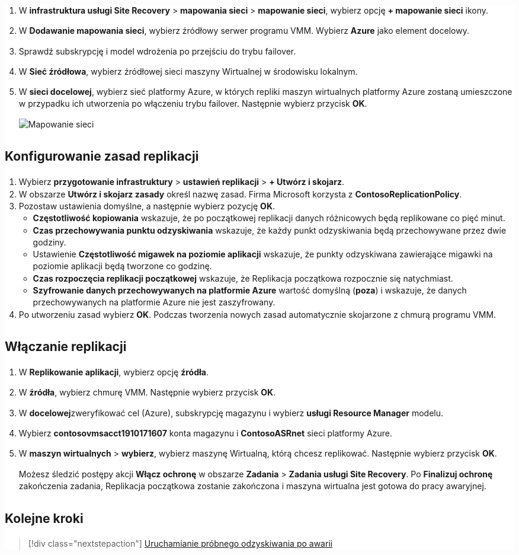 1. W **infrastruktura usługi Site Recovery** > **mapowania sieci** > **mapowanie sieci**, wybierz opcję **+ mapowanie sieci** ikony.
2. W **Dodawanie mapowania sieci**, wybierz źródłowy serwer programu VMM. Wybierz **Azure** jako element docelowy.
3. Sprawdź subskrypcję i model wdrożenia po przejściu do trybu failover.
4. W **Sieć źródłowa**, wybierz źródłowej sieci maszyny Wirtualnej w środowisku lokalnym.
5. W **sieci docelowej**, wybierz sieć platformy Azure, w których repliki maszyn wirtualnych platformy Azure zostaną umieszczone w przypadku ich utworzenia po włączeniu trybu failover. Następnie wybierz przycisk **OK**.

    ![Mapowanie sieci](./media/hyper-v-vmm-azure-tutorial/network-mapping-vmm.png)

## <a name="set-up-a-replication-policy"></a>Konfigurowanie zasad replikacji

1. Wybierz **przygotowanie infrastruktury** > **ustawień replikacji** > **+ Utwórz i skojarz**.
2. W obszarze **Utwórz i skojarz zasady** określ nazwę zasad. Firma Microsoft korzysta z **ContosoReplicationPolicy**.
3. Pozostaw ustawienia domyślne, a następnie wybierz pozycję **OK**.
    - **Częstotliwość kopiowania** wskazuje, że po początkowej replikacji danych różnicowych będą replikowane co pięć minut.
    - **Czas przechowywania punktu odzyskiwania** wskazuje, że każdy punkt odzyskiwania będą przechowywane przez dwie godziny.
    - Ustawienie **Częstotliwość migawek na poziomie aplikacji** wskazuje, że punkty odzyskiwana zawierające migawki na poziomie aplikacji będą tworzone co godzinę.
    - **Czas rozpoczęcia replikacji początkowej** wskazuje, że Replikacja początkowa rozpocznie się natychmiast.
    - **Szyfrowanie danych przechowywanych na platformie Azure** wartość domyślną (**poza**) i wskazuje, że danych przechowywanych na platformie Azure nie jest zaszyfrowany.
4. Po utworzeniu zasad wybierz **OK**. Podczas tworzenia nowych zasad automatycznie skojarzone z chmurą programu VMM.

## <a name="enable-replication"></a>Włączanie replikacji

1. W **Replikowanie aplikacji**, wybierz opcję **źródła**.
2. W **źródła**, wybierz chmurę VMM. Następnie wybierz przycisk **OK**.
3. W **docelowej**zweryfikować cel (Azure), subskrypcję magazynu i wybierz **usługi Resource Manager** modelu.
4. Wybierz **contosovmsacct1910171607** konta magazynu i **ContosoASRnet** sieci platformy Azure.
5. W **maszyn wirtualnych** > **wybierz**, wybierz maszynę Wirtualną, którą chcesz replikować. Następnie wybierz przycisk **OK**.

   Możesz śledzić postępy akcji **Włącz ochronę** w obszarze **Zadania** > **Zadania usługi Site Recovery**. Po **Finalizuj ochronę** zakończenia zadania, Replikacja początkowa zostanie zakończona i maszyna wirtualna jest gotowa do pracy awaryjnej.

## <a name="next-steps"></a>Kolejne kroki
> [!div class="nextstepaction"]
> [Uruchamianie próbnego odzyskiwania po awarii](tutorial-dr-drill-azure.md)
